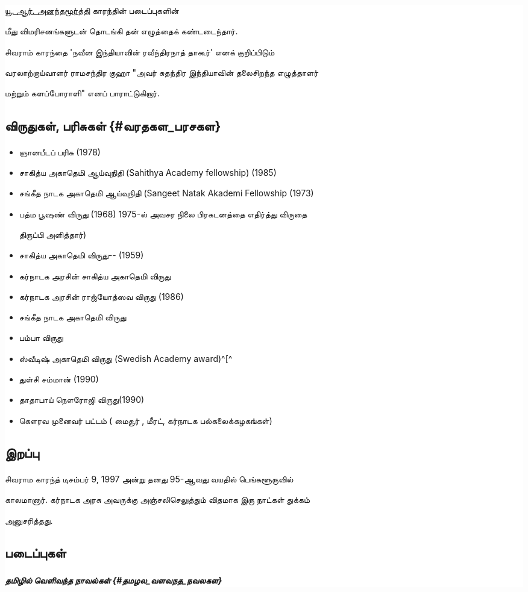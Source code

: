 [யூ. ஆர். அனந்தமூர்த்தி](யூ._ஆர்._அனந்தமூர்த்தி "wikilink") காரந்தின் படைப்புகளின்

மீது விமரிசனங்களுடன் தொடங்கி தன் எழுத்தைக் கண்டடைந்தார்.



சிவராம் காரந்தை \'நவீன இந்தியாவின் ரவீந்திரநாத் தாகூர்\' எனக் குறிப்பிடும்

வரலாற்றாய்வாளர் ராமசந்திர குஹா \"அவர் சுதந்திர இந்தியாவின் தலைசிறந்த எழுத்தாளர்

மற்றும் களப்போராளி\" எனப் பாராட்டுகிறார்.



## விருதுகள், பரிசுகள் {#வரதகள_பரசகள}



-   ஞானபீடப் பரிசு (1978)

-   சாகித்ய அகாதெமி ஆய்வுநிதி (Sahithya Academy fellowship) (1985)

-   சங்கீத நாடக அகாதெமி ஆய்வுநிதி (Sangeet Natak Akademi Fellowship (1973)

-   பத்ம பூஷண் விருது (1968) 1975-ல் அவசர நிலை பிரகடனத்தை எதிர்த்து விருதை

    திருப்பி அளித்தார்)

-   சாகித்ய அகாதெமி விருது-- (1959)

-   கர்நாடக அரசின் சாகித்ய அகாதெமி விருது

-   கர்நாடக அரசின் ராஜ்யோத்ஸவ விருது (1986)

-   சங்கீத நாடக அகாதெமி விருது

-   பம்பா விருது

-   ஸ்வீடிஷ் அகாதெமி விருது (Swedish Academy award)^\[^

-   துள்சி சம்மான் (1990)

-   தாதாபாய் நௌரோஜி விருது(1990)

-   கௌரவ முனைவர் பட்டம் ( மைசூர் , மீரட், கர்நாடக பல்கலைக்கழகங்கள்)



## இறப்பு



சிவராம காரந்த் டிசம்பர் 9, 1997 அன்று தனது 95-ஆவது வயதில் பெங்களூருவில்

காலமானார். கர்நாடக அரசு அவருக்கு அஞ்சலிசெலுத்தும் விதமாக இரு நாட்கள் துக்கம்

அனுசரித்தது.



## படைப்புகள்



##### தமிழில் வெளிவந்த நாவல்கள் {#தமழல_வளவநத_நவலகள}
